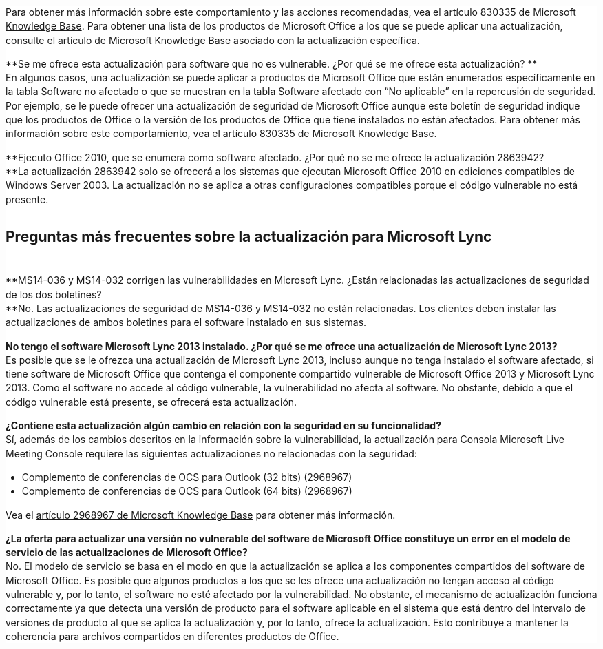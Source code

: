 Para obtener más información sobre este comportamiento y las acciones recomendadas, vea el [artículo 830335 de Microsoft Knowledge Base](https://support.microsoft.com/kb/830335). Para obtener una lista de los productos de Microsoft Office a los que se puede aplicar una actualización, consulte el artículo de Microsoft Knowledge Base asociado con la actualización específica.
  
**Se me ofrece esta actualización para software que no es vulnerable. ¿Por qué se me ofrece esta actualización? **  
En algunos casos, una actualización se puede aplicar a productos de Microsoft Office que están enumerados específicamente en la tabla Software no afectado o que se muestran en la tabla Software afectado con “No aplicable” en la repercusión de seguridad. Por ejemplo, se le puede ofrecer una actualización de seguridad de Microsoft Office aunque este boletín de seguridad indique que los productos de Office o la versión de los productos de Office que tiene instalados no están afectados. Para obtener más información sobre este comportamiento, vea el [artículo 830335 de Microsoft Knowledge Base](https://support.microsoft.com/kb/830335).
  
**Ejecuto Office 2010, que se enumera como software afectado. ¿Por qué no se me ofrece la actualización 2863942?   
**La actualización 2863942 solo se ofrecerá a los sistemas que ejecutan Microsoft Office 2010 en ediciones compatibles de Windows Server 2003. La actualización no se aplica a otras configuraciones compatibles porque el código vulnerable no está presente.
  
Preguntas más frecuentes sobre la actualización para Microsoft Lync  
-------------------------------------------------------------------
  
<span id="sectionToggle3"></span>  
**MS14-036 y MS14-032 corrigen las vulnerabilidades en Microsoft Lync. ¿Están relacionadas las actualizaciones de seguridad de los dos boletines?   
**No. Las actualizaciones de seguridad de MS14-036 y MS14-032 no están relacionadas. Los clientes deben instalar las actualizaciones de ambos boletines para el software instalado en sus sistemas.
  
**No tengo el software Microsoft Lync 2013 instalado. ¿Por qué se me ofrece una actualización de Microsoft Lync 2013?**   
Es posible que se le ofrezca una actualización de Microsoft Lync 2013, incluso aunque no tenga instalado el software afectado, si tiene software de Microsoft Office que contenga el componente compartido vulnerable de Microsoft Office 2013 y Microsoft Lync 2013. Como el software no accede al código vulnerable, la vulnerabilidad no afecta al software. No obstante, debido a que el código vulnerable está presente, se ofrecerá esta actualización.
  
**¿Contiene esta actualización algún cambio en relación con la seguridad en su funcionalidad?**   
Sí, además de los cambios descritos en la información sobre la vulnerabilidad, la actualización para Consola Microsoft Live Meeting Console requiere las siguientes actualizaciones no relacionadas con la seguridad:
  
-   Complemento de conferencias de OCS para Outlook (32 bits) (2968967)  
-   Complemento de conferencias de OCS para Outlook (64 bits) (2968967)
  
Vea el [artículo 2968967 de Microsoft Knowledge Base](https://support.microsoft.com/kb/2968967) para obtener más información.
  
**¿La oferta para actualizar una versión no vulnerable del software de Microsoft Office constituye un error en el modelo de servicio de las actualizaciones de Microsoft Office?**   
No. El modelo de servicio se basa en el modo en que la actualización se aplica a los componentes compartidos del software de Microsoft Office. Es posible que algunos productos a los que se les ofrece una actualización no tengan acceso al código vulnerable y, por lo tanto, el software no esté afectado por la vulnerabilidad. No obstante, el mecanismo de actualización funciona correctamente ya que detecta una versión de producto para el software aplicable en el sistema que está dentro del intervalo de versiones de producto al que se aplica la actualización y, por lo tanto, ofrece la actualización. Esto contribuye a mantener la coherencia para archivos compartidos en diferentes productos de Office.
  